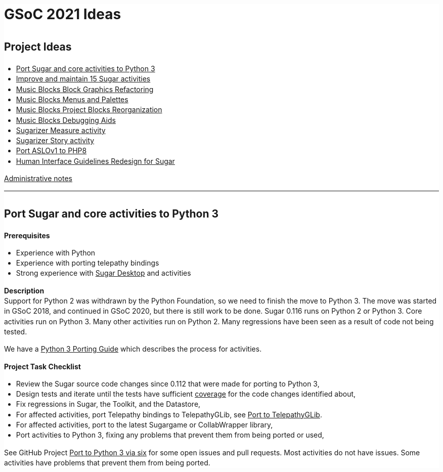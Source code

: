 # GSoC 2021 Ideas

## Project Ideas

   * [Port Sugar and core activities to Python 3](#port-sugar-and-core-activities-to-python-3)
   * [Improve and maintain 15 Sugar activities](#improve-and-maintain-15-sugar-activities)
   * [Music Blocks Block Graphics Refactoring](#music-blocks-block-graphics-refactoring)
   * [Music Blocks Menus and Palettes](#music-blocks-menus-and-palettes)
   * [Music Blocks Project Blocks Reorganization](#music-blocks-project-blocks-reorganization)
   * [Music Blocks Debugging Aids](#music-blocks-debugging-aids)
   * [Sugarizer Measure activity](#sugarizer-measure-activity)
   * [Sugarizer Story activity](#sugarizer-story-activity)
   * [Port ASLOv1 to PHP8](#port-aslov1-to-php8)
   * [Human Interface Guidelines Redesign for Sugar](#human-interface-guidelines-redesign-for-sugar)

[Administrative notes](#administrative-notes)

------------

## Port Sugar and core activities to Python 3

**Prerequisites**<br>
 - Experience with Python
 - Experience with porting telepathy bindings
 - Strong experience with
   [Sugar Desktop](https://github.com/sugarlabs/sugar) and activities

**Description**<br> Support for Python 2 was withdrawn by the Python
Foundation, so we need to finish the move to Python 3.  The move was
started in GSoC 2018, and continued in GSoC 2020, but there is still
work to be done.  Sugar 0.116 runs on Python 2 or Python 3.  Core
activities run on Python 3.  Many other activities run on Python 2.
Many regressions have been seen as a result of code not being tested.

We have a [Python 3 Porting
Guide](https://github.com/sugarlabs/sugar-docs/blob/master/src/python-porting-guide.md)
which describes the process for activities.

**Project Task Checklist**<br>
 - Review the Sugar source code changes since 0.112 that were made for porting to Python 3,
 - Design tests and iterate until the tests have sufficient [coverage](https://github.com/sugarlabs/sugar-docs/blob/master/src/python-coverage-guide.md) for the code changes identified about,
 - Fix regressions in Sugar, the Toolkit, and the Datastore,
 - For affected activities, port Telepathy bindings to TelepathyGLib, see [Port to TelepathyGLib](https://github.com/orgs/sugarlabs/projects/4).
 - For affected activities, port to the latest Sugargame or CollabWrapper library,
 - Port activities to Python 3, fixing any problems that prevent them from being ported or used,

See GitHub Project [Port to Python 3 via
six](https://github.com/orgs/sugarlabs/projects/1) for some open
issues and pull requests.  Most activities do not have issues.  Some
activities have problems that prevent them from being ported.

